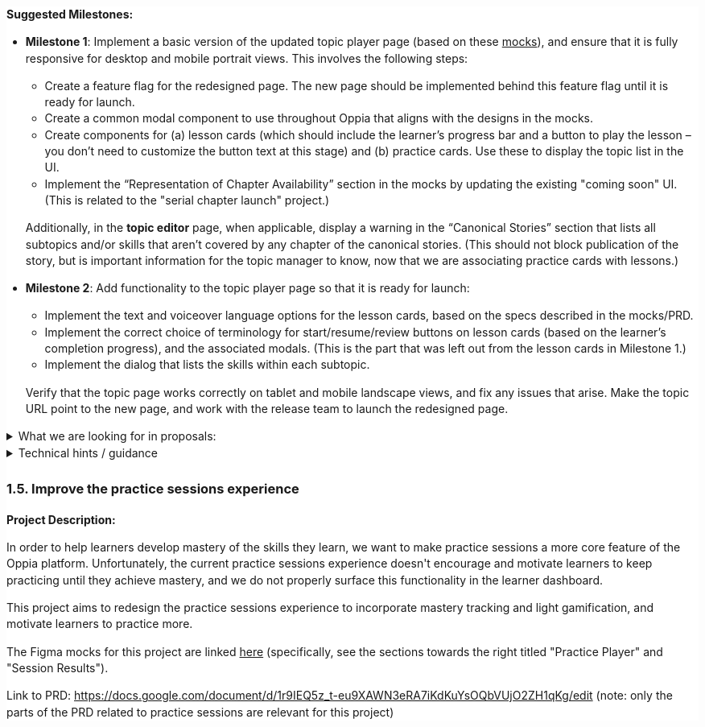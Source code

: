 **Suggested Milestones:**
- **Milestone 1**: Implement a basic version of the updated topic player page (based on these [mocks](https://www.figma.com/file/pe0Q3Zx9j6Lt9cvgC7FOOV/Practice-Session-and-Topic-Page---Project-3?type=design&node-id=1318-273022&mode=design&t=B1A3jnB9OlIFBe6a-4)), and ensure that it is fully responsive for desktop and mobile portrait views. This involves the following steps:
  * Create a feature flag for the redesigned page. The new page should be implemented behind this feature flag until it is ready for launch.
  * Create a common modal component to use throughout Oppia that aligns with the designs in the mocks.
  * Create components for (a) lesson cards (which should include the learner’s progress bar and a button to play the lesson – you don’t need to customize the button text at this stage) and (b) practice cards. Use these to display the topic list in the UI.
  * Implement the “Representation of Chapter Availability” section in the mocks by updating the existing "coming soon" UI. (This is related to the "serial chapter launch" project.)

  Additionally, in the **topic editor** page, when applicable, display a warning in the “Canonical Stories” section that lists all subtopics and/or skills that aren’t covered by any chapter of the canonical stories. (This should not block publication of the story, but is important information for the topic manager to know, now that we are associating practice cards with lessons.)

- **Milestone 2**: Add functionality to the topic player page so that it is ready for launch:
  * Implement the text and voiceover language options for the lesson cards, based on the specs described in the mocks/PRD.
  * Implement the correct choice of terminology for start/resume/review buttons on lesson cards (based on the learner’s completion progress), and the associated modals. (This is the part that was left out from the lesson cards in Milestone 1.)
  * Implement the dialog that lists the skills within each subtopic.

  Verify that the topic page works correctly on tablet and mobile landscape views, and fix any issues that arise. Make the topic URL point to the new page, and work with the release team to launch the redesigned page.

<details><summary>What we are looking for in proposals:</summary></details>

<details><summary>Technical hints / guidance</summary></details>


### 1.5. Improve the practice sessions experience

**Project Description:**

In order to help learners develop mastery of the skills they learn, we want to make practice sessions a more core feature of the Oppia platform. Unfortunately, the current practice sessions experience doesn't encourage and motivate learners to keep practicing until they achieve mastery, and we do not properly surface this functionality in the learner dashboard.

This project aims to redesign the practice sessions experience to incorporate mastery tracking and light gamification, and motivate learners to practice more.

The Figma mocks for this project are linked [here](https://www.figma.com/file/pe0Q3Zx9j6Lt9cvgC7FOOV/Practice-Session-and-Topic-Page---Project-3?type=design&node-id=1099-59863&mode=design&t=gsj3ZOqNEojCgTkw-0) (specifically, see the sections towards the right titled "Practice Player" and "Session Results").

Link to PRD: https://docs.google.com/document/d/1r9IEQ5z_t-eu9XAWN3eRA7iKdKuYsOQbVUjO2ZH1qKg/edit (note: only the parts of the PRD related to practice sessions are relevant for this project)

